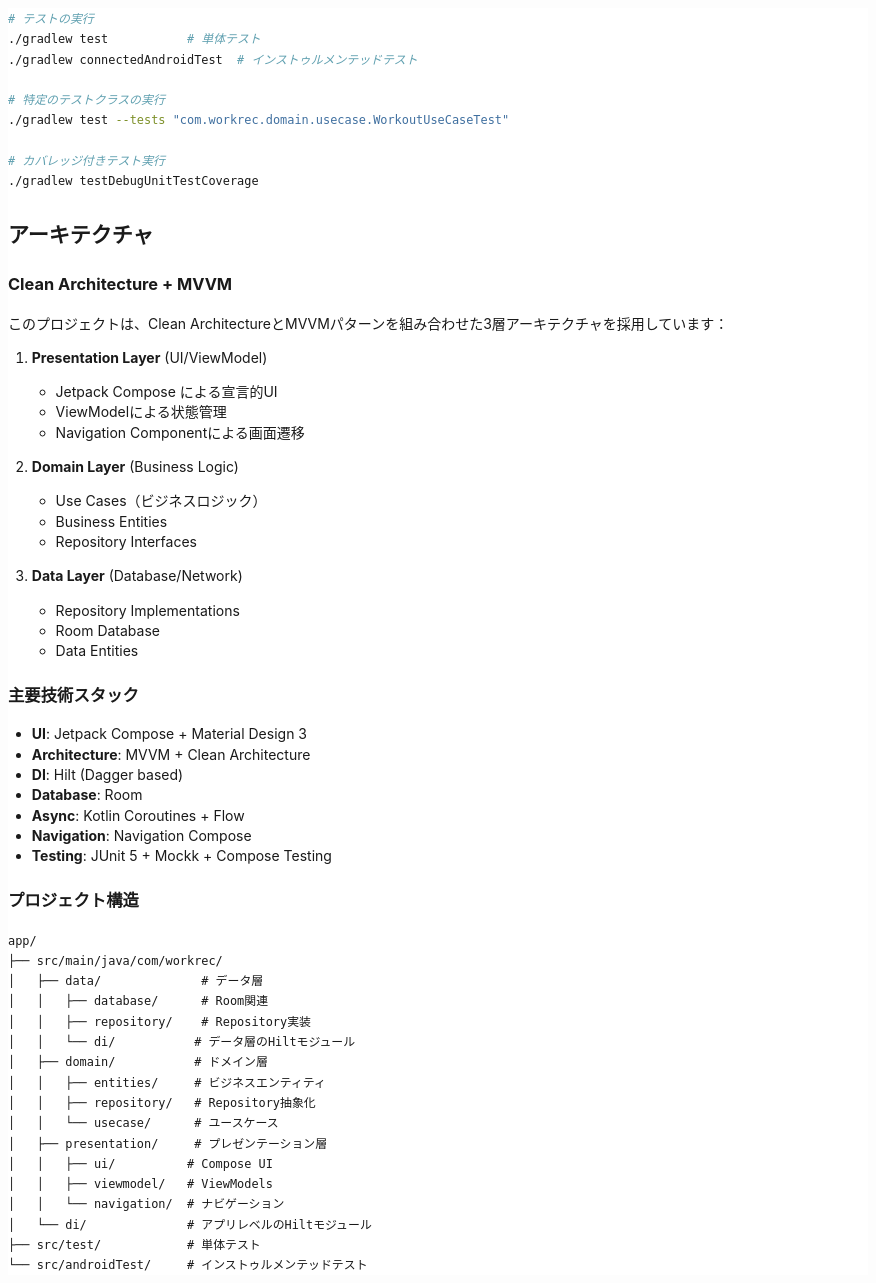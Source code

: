 ```bash
# テストの実行
./gradlew test           # 単体テスト
./gradlew connectedAndroidTest  # インストゥルメンテッドテスト

# 特定のテストクラスの実行
./gradlew test --tests "com.workrec.domain.usecase.WorkoutUseCaseTest"

# カバレッジ付きテスト実行
./gradlew testDebugUnitTestCoverage
```

## アーキテクチャ

### Clean Architecture + MVVM

このプロジェクトは、Clean ArchitectureとMVVMパターンを組み合わせた3層アーキテクチャを採用しています：

1. **Presentation Layer** (UI/ViewModel)
   - Jetpack Compose による宣言的UI
   - ViewModelによる状態管理
   - Navigation Componentによる画面遷移

2. **Domain Layer** (Business Logic)
   - Use Cases（ビジネスロジック）
   - Business Entities
   - Repository Interfaces

3. **Data Layer** (Database/Network)
   - Repository Implementations
   - Room Database
   - Data Entities

### 主要技術スタック

- **UI**: Jetpack Compose + Material Design 3
- **Architecture**: MVVM + Clean Architecture
- **DI**: Hilt (Dagger based)
- **Database**: Room
- **Async**: Kotlin Coroutines + Flow
- **Navigation**: Navigation Compose
- **Testing**: JUnit 5 + Mockk + Compose Testing

### プロジェクト構造

```
app/
├── src/main/java/com/workrec/
│   ├── data/              # データ層
│   │   ├── database/      # Room関連
│   │   ├── repository/    # Repository実装
│   │   └── di/           # データ層のHiltモジュール
│   ├── domain/           # ドメイン層
│   │   ├── entities/     # ビジネスエンティティ
│   │   ├── repository/   # Repository抽象化
│   │   └── usecase/      # ユースケース
│   ├── presentation/     # プレゼンテーション層
│   │   ├── ui/          # Compose UI
│   │   ├── viewmodel/   # ViewModels
│   │   └── navigation/  # ナビゲーション
│   └── di/              # アプリレベルのHiltモジュール
├── src/test/            # 単体テスト
└── src/androidTest/     # インストゥルメンテッドテスト
```
